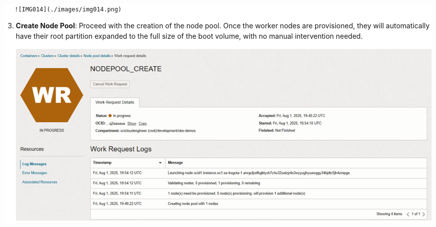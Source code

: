        ![IMG014](./images/img014.png) 
        
3.  **Create Node Pool**: Proceed with the creation of the node pool. Once the worker nodes are provisioned, they will automatically have their root partition expanded to the full size of the boot volume, with no manual intervention needed.
   
     ![IMG015](./images/img015.png) 
